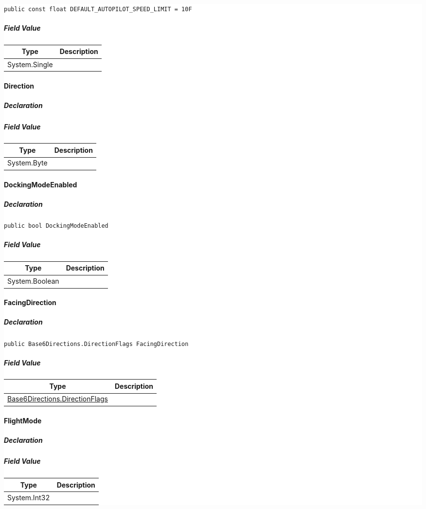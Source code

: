 ```
public const float DEFAULT_AUTOPILOT_SPEED_LIMIT = 10F
```

##### Field Value

| Type | Description |
| --- | --- |
| System.Single |     |

#### Direction

##### Declaration

##### Field Value

| Type | Description |
| --- | --- |
| System.Byte |     |

#### DockingModeEnabled

##### Declaration

```
public bool DockingModeEnabled
```

##### Field Value

| Type | Description |
| --- | --- |
| System.Boolean |     |

#### FacingDirection

##### Declaration

```
public Base6Directions.DirectionFlags FacingDirection
```

##### Field Value

| Type | Description |
| --- | --- |
| [Base6Directions.DirectionFlags](https://keensoftwarehouse.github.io/SpaceEngineersModAPI/api/VRageMath.Base6Directions.DirectionFlags.html) |     |

#### FlightMode

##### Declaration

##### Field Value

| Type | Description |
| --- | --- |
| System.Int32 |     |
